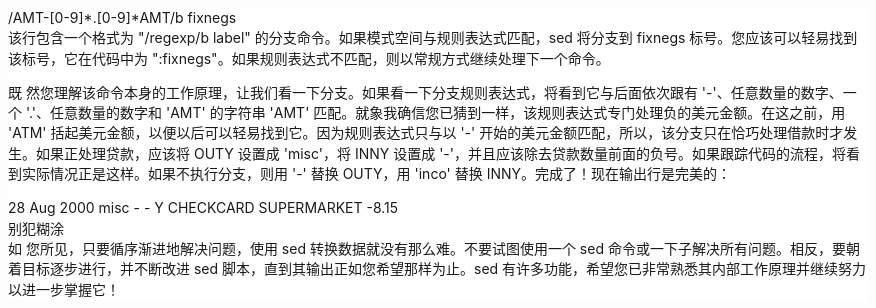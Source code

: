 /AMT-[0-9]*.[0-9]*AMT/b fixnegs  
该行包含一个格式为 "/regexp/b label" 的分支命令。如果模式空间与规则表达式匹配，sed 将分支到 fixnegs
标号。您应该可以轻易找到该标号，它在代码中为 ":fixnegs"。如果规则表达式不匹配，则以常规方式继续处理下一个命令。  
  
既 然您理解该命令本身的工作原理，让我们看一下分支。如果看一下分支规则表达式，将看到它与后面依次跟有 '-'、任意数量的数字、一个 '.'、任意数量的数字和
'AMT' 的字符串 'AMT' 匹配。就象我确信您已猜到一样，该规则表达式专门处理负的美元金额。在这之前，用 'ATM'
括起美元金额，以便以后可以轻易找到它。因为规则表达式只与以 '-' 开始的美元金额匹配，所以，该分支只在恰巧处理借款时才发生。如果正处理贷款，应该将
OUTY 设置成 'misc'，将 INNY 设置成
'-'，并且应该除去贷款数量前面的负号。如果跟踪代码的流程，将看到实际情况正是这样。如果不执行分支，则用 '-' 替换 OUTY，用 'inco' 替换
INNY。完成了！现在输出行是完美的：  
  
28 Aug 2000 misc - - Y CHECKCARD SUPERMARKET -8.15  
别犯糊涂  
如 您所见，只要循序渐进地解决问题，使用 sed 转换数据就没有那么难。不要试图使用一个 sed
命令或一下子解决所有问题。相反，要朝着目标逐步进行，并不断改进 sed 脚本，直到其输出正如您希望那样为止。sed
有许多功能，希望您已非常熟悉其内部工作原理并继续努力以进一步掌握它！

